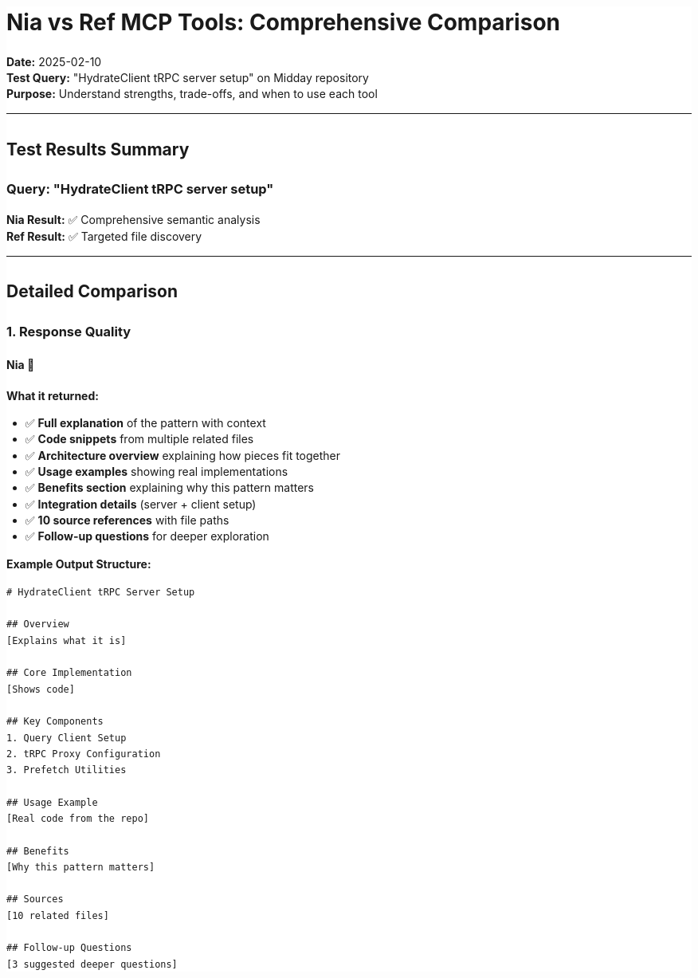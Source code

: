 # Nia vs Ref MCP Tools: Comprehensive Comparison

**Date:** 2025-02-10  
**Test Query:** "HydrateClient tRPC server setup" on Midday repository  
**Purpose:** Understand strengths, trade-offs, and when to use each tool

---

## Test Results Summary

### Query: "HydrateClient tRPC server setup"

**Nia Result:** ✅ Comprehensive semantic analysis  
**Ref Result:** ✅ Targeted file discovery  

---

## Detailed Comparison

### 1. **Response Quality**

#### Nia 🌟
**What it returned:**
- ✅ **Full explanation** of the pattern with context
- ✅ **Code snippets** from multiple related files
- ✅ **Architecture overview** explaining how pieces fit together
- ✅ **Usage examples** showing real implementations
- ✅ **Benefits section** explaining why this pattern matters
- ✅ **Integration details** (server + client setup)
- ✅ **10 source references** with file paths
- ✅ **Follow-up questions** for deeper exploration

**Example Output Structure:**
```
# HydrateClient tRPC Server Setup

## Overview
[Explains what it is]

## Core Implementation
[Shows code]

## Key Components
1. Query Client Setup
2. tRPC Proxy Configuration
3. Prefetch Utilities

## Usage Example
[Real code from the repo]

## Benefits
[Why this pattern matters]

## Sources
[10 related files]

## Follow-up Questions
[3 suggested deeper questions]
```
